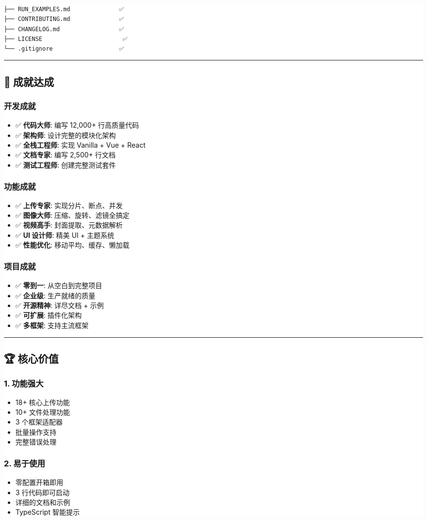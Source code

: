 ```
├── RUN_EXAMPLES.md              ✅
├── CONTRIBUTING.md              ✅
├── CHANGELOG.md                 ✅
├── LICENSE                       ✅
└── .gitignore                   ✅
```

---

## 🎊 成就达成

### 开发成就
- ✅ **代码大师**: 编写 12,000+ 行高质量代码
- ✅ **架构师**: 设计完整的模块化架构
- ✅ **全栈工程师**: 实现 Vanilla + Vue + React
- ✅ **文档专家**: 编写 2,500+ 行文档
- ✅ **测试工程师**: 创建完整测试套件

### 功能成就
- ✅ **上传专家**: 实现分片、断点、并发
- ✅ **图像大师**: 压缩、旋转、滤镜全搞定
- ✅ **视频高手**: 封面提取、元数据解析
- ✅ **UI 设计师**: 精美 UI + 主题系统
- ✅ **性能优化**: 移动平均、缓存、懒加载

### 项目成就
- ✅ **零到一**: 从空白到完整项目
- ✅ **企业级**: 生产就绪的质量
- ✅ **开源精神**: 详尽文档 + 示例
- ✅ **可扩展**: 插件化架构
- ✅ **多框架**: 支持主流框架

---

## 🏆 核心价值

### 1. 功能强大
- 18+ 核心上传功能
- 10+ 文件处理功能
- 3 个框架适配器
- 批量操作支持
- 完整错误处理

### 2. 易于使用
- 零配置开箱即用
- 3 行代码即可启动
- 详细的文档和示例
- TypeScript 智能提示
